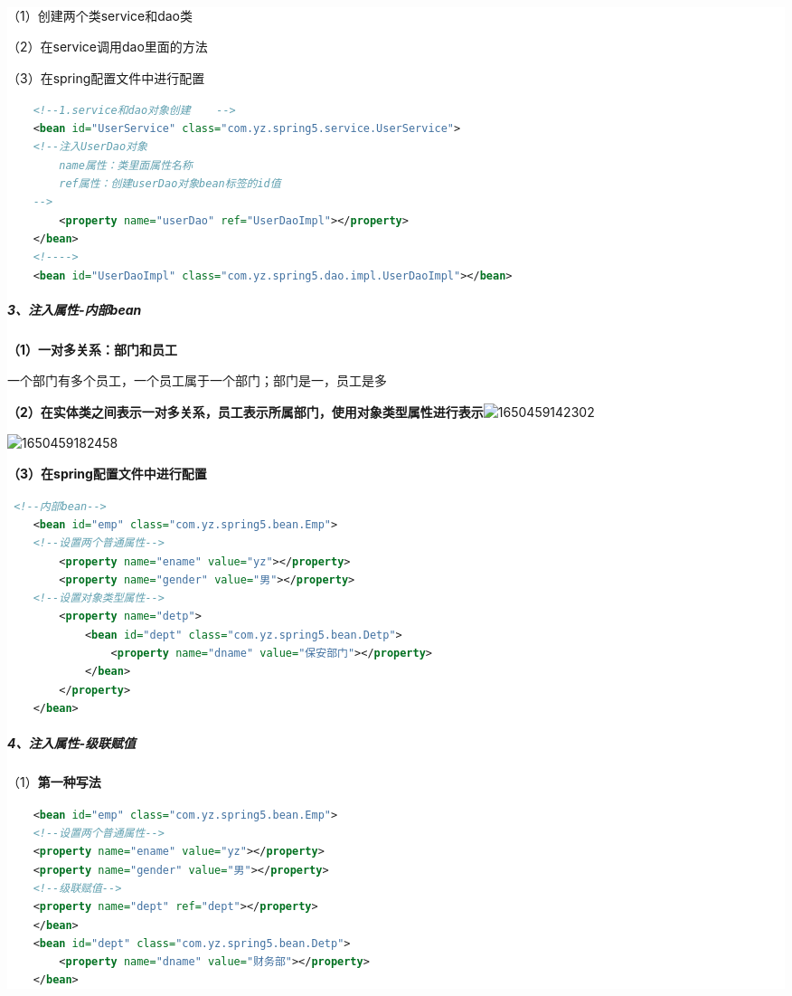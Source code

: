 （1）创建两个类service和dao类

（2）在service调用dao里面的方法

（3）在spring配置文件中进行配置

```xml
    <!--1.service和dao对象创建    -->
    <bean id="UserService" class="com.yz.spring5.service.UserService">
    <!--注入UserDao对象
        name属性：类里面属性名称
        ref属性：创建userDao对象bean标签的id值
    -->
        <property name="userDao" ref="UserDaoImpl"></property>
    </bean>
    <!---->
    <bean id="UserDaoImpl" class="com.yz.spring5.dao.impl.UserDaoImpl"></bean>
```

##### 3、注入属性-内部bean

**（1）一对多关系：部门和员工**

一个部门有多个员工，一个员工属于一个部门；部门是一，员工是多

**（2）在实体类之间表示一对多关系，员工表示所属部门，使用对象类型属性进行表示**![1650459142302](/JavaCore/img/Spring/Spring-16.png)

![1650459182458](/JavaCore/img/Spring/Spring-17.png)

**（3）在spring配置文件中进行配置**

```xml
 <!--内部bean-->
    <bean id="emp" class="com.yz.spring5.bean.Emp">
    <!--设置两个普通属性-->
        <property name="ename" value="yz"></property>
        <property name="gender" value="男"></property>
    <!--设置对象类型属性-->
        <property name="detp">
            <bean id="dept" class="com.yz.spring5.bean.Detp">
                <property name="dname" value="保安部门"></property>
            </bean>
        </property>
    </bean>
```

##### 4、注入属性-级联赋值

（1）**第一种写法**

```xml
	<bean id="emp" class="com.yz.spring5.bean.Emp">
    <!--设置两个普通属性-->
    <property name="ename" value="yz"></property>
    <property name="gender" value="男"></property>
    <!--级联赋值-->
    <property name="dept" ref="dept"></property>
    </bean>
    <bean id="dept" class="com.yz.spring5.bean.Detp">
        <property name="dname" value="财务部"></property>
    </bean>
```
